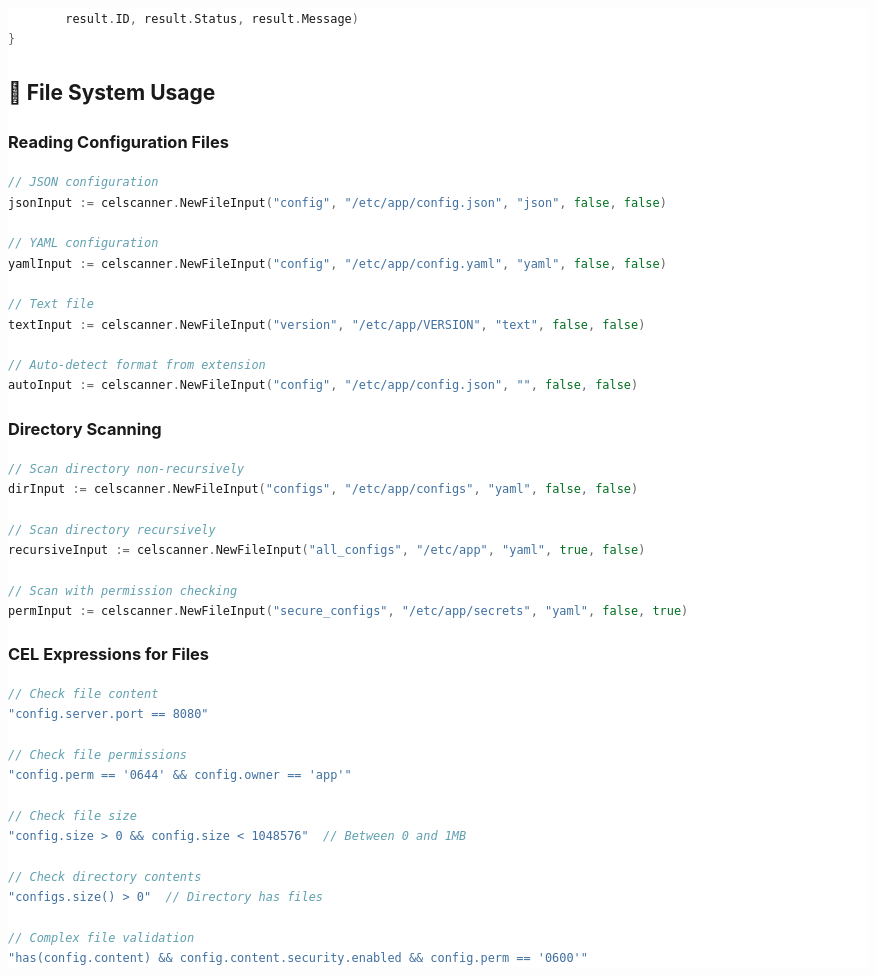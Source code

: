 ```go
        result.ID, result.Status, result.Message)
}
```

## 📁 File System Usage

### Reading Configuration Files

```go
// JSON configuration
jsonInput := celscanner.NewFileInput("config", "/etc/app/config.json", "json", false, false)

// YAML configuration  
yamlInput := celscanner.NewFileInput("config", "/etc/app/config.yaml", "yaml", false, false)

// Text file
textInput := celscanner.NewFileInput("version", "/etc/app/VERSION", "text", false, false)

// Auto-detect format from extension
autoInput := celscanner.NewFileInput("config", "/etc/app/config.json", "", false, false)
```

### Directory Scanning

```go
// Scan directory non-recursively
dirInput := celscanner.NewFileInput("configs", "/etc/app/configs", "yaml", false, false)

// Scan directory recursively
recursiveInput := celscanner.NewFileInput("all_configs", "/etc/app", "yaml", true, false)

// Scan with permission checking
permInput := celscanner.NewFileInput("secure_configs", "/etc/app/secrets", "yaml", false, true)
```

### CEL Expressions for Files

```go
// Check file content
"config.server.port == 8080"

// Check file permissions
"config.perm == '0644' && config.owner == 'app'"

// Check file size
"config.size > 0 && config.size < 1048576"  // Between 0 and 1MB

// Check directory contents
"configs.size() > 0"  // Directory has files

// Complex file validation
"has(config.content) && config.content.security.enabled && config.perm == '0600'"
```
